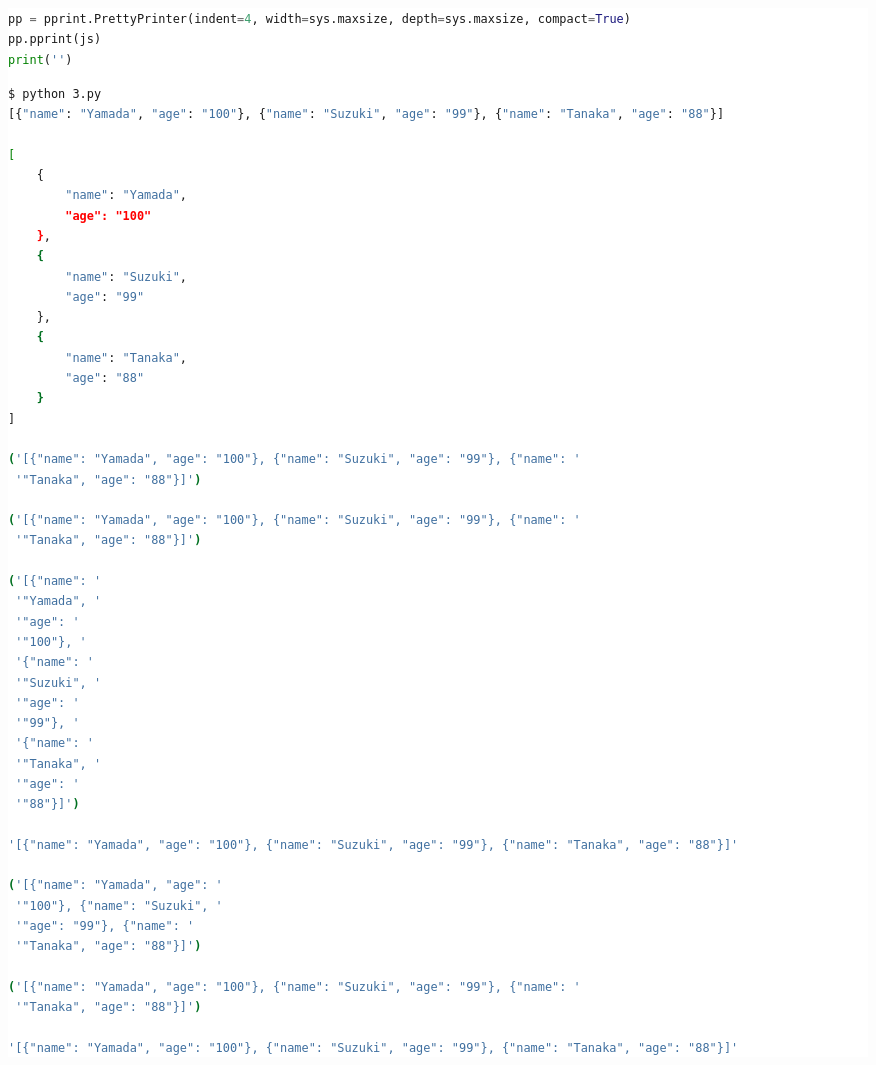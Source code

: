 ```python
pp = pprint.PrettyPrinter(indent=4, width=sys.maxsize, depth=sys.maxsize, compact=True)
pp.pprint(js)
print('')
```
```sh
$ python 3.py 
[{"name": "Yamada", "age": "100"}, {"name": "Suzuki", "age": "99"}, {"name": "Tanaka", "age": "88"}]

[
    {
        "name": "Yamada",
        "age": "100"
    },
    {
        "name": "Suzuki",
        "age": "99"
    },
    {
        "name": "Tanaka",
        "age": "88"
    }
]

('[{"name": "Yamada", "age": "100"}, {"name": "Suzuki", "age": "99"}, {"name": '
 '"Tanaka", "age": "88"}]')

('[{"name": "Yamada", "age": "100"}, {"name": "Suzuki", "age": "99"}, {"name": '
 '"Tanaka", "age": "88"}]')

('[{"name": '
 '"Yamada", '
 '"age": '
 '"100"}, '
 '{"name": '
 '"Suzuki", '
 '"age": '
 '"99"}, '
 '{"name": '
 '"Tanaka", '
 '"age": '
 '"88"}]')

'[{"name": "Yamada", "age": "100"}, {"name": "Suzuki", "age": "99"}, {"name": "Tanaka", "age": "88"}]'

('[{"name": "Yamada", "age": '
 '"100"}, {"name": "Suzuki", '
 '"age": "99"}, {"name": '
 '"Tanaka", "age": "88"}]')

('[{"name": "Yamada", "age": "100"}, {"name": "Suzuki", "age": "99"}, {"name": '
 '"Tanaka", "age": "88"}]')

'[{"name": "Yamada", "age": "100"}, {"name": "Suzuki", "age": "99"}, {"name": "Tanaka", "age": "88"}]'
```

